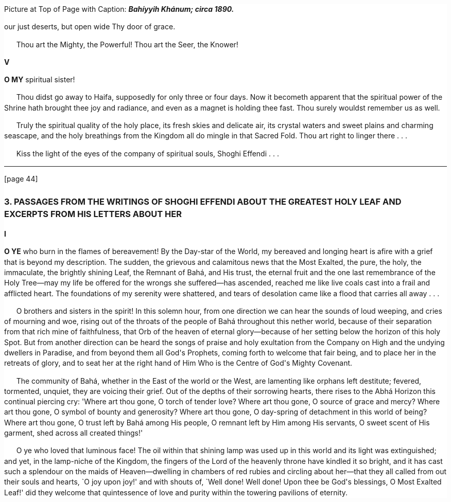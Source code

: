 Picture at Top of Page with Caption: _**Bahíyyih Khánum; circa 1890.**_

our just deserts, but open wide Thy door of grace.  
  
      Thou art the Mighty, the Powerful! Thou art the Seer, the Knower!  
  

**V**

**O MY** spiritual sister!  
  
      Thou didst go away to Haifa, supposedly for only three or four days. Now it becometh apparent that the spiritual power of the Shrine hath brought thee joy and radiance, and even as a magnet is holding thee fast. Thou surely wouldst remember us as well.  
  
      Truly the spiritual quality of the holy place, its fresh skies and delicate air, its crystal waters and sweet plains and charming seascape, and the holy breathings from the Kingdom all do mingle in that Sacred Fold. Thou art right to linger there . . .  
  
      Kiss the light of the eyes of the company of spiritual souls, Shoghi Effendi . . .  
  

* * *

\[page 44\]  

### 3\. PASSAGES FROM THE WRITINGS OF SHOGHI EFFENDI ABOUT THE GREATEST HOLY LEAF AND EXCERPTS FROM HIS LETTERS ABOUT HER

**I**

**O YE** who burn in the flames of bereavement! By the Day-star of the World, my bereaved and longing heart is afire with a grief that is beyond my description. The sudden, the grievous and calamitous news that the Most Exalted, the pure, the holy, the immaculate, the brightly shining Leaf, the Remnant of Bahá, and His trust, the eternal fruit and the one last remembrance of the Holy Tree—may my life be offered for the wrongs she suffered—has ascended, reached me like live coals cast into a frail and afflicted heart. The foundations of my serenity were shattered, and tears of desolation came like a flood that carries all away . . .  
  
      O brothers and sisters in the spirit! In this solemn hour, from one direction we can hear the sounds of loud weeping, and cries of mourning and woe, rising out of the throats of the people of Bahá throughout this nether world, because of their separation from that rich mine of faithfulness, that Orb of the heaven of eternal glory—because of her setting below the horizon of this holy Spot. But from another direction can be heard the songs of praise and holy exultation from the Company on High and the undying dwellers in Paradise, and from beyond them all God's Prophets, coming forth to welcome that fair being, and to place her in the retreats of glory, and to seat her at the right hand of Him Who is the Centre of God's Mighty Covenant.  
  
      The community of Bahá, whether in the East of the world or the West, are lamenting like orphans left destitute; fevered, tormented, unquiet, they are voicing their grief. Out of the depths of their sorrowing hearts, there rises to the Abhá Horizon this continual piercing cry: 'Where art thou gone, O torch of tender love? Where art thou gone, O source of grace and mercy? Where art thou gone, O symbol of bounty and generosity? Where art thou gone, O day-spring of detachment in this world of being? Where art thou gone, O trust left by Bahá among His people, O remnant left by Him among His servants, O sweet scent of His garment, shed across all created things!'  
  
      O ye who loved that luminous face! The oil within that shining lamp was used up in this world and its light was extinguished; and yet, in the lamp-niche of the Kingdom, the fingers of the Lord of the heavenly throne have kindled it so bright, and it has cast such a splendour on the maids of Heaven—dwelling in chambers of red rubies and circling about her—that they all called from out their souls and hearts, \`O joy upon joy!' and with shouts of, \`Well done! Well done! Upon thee be God's blessings, O Most Exalted Leaf!' did they welcome that quintessence of love and purity within the towering pavilions of eternity.  
  